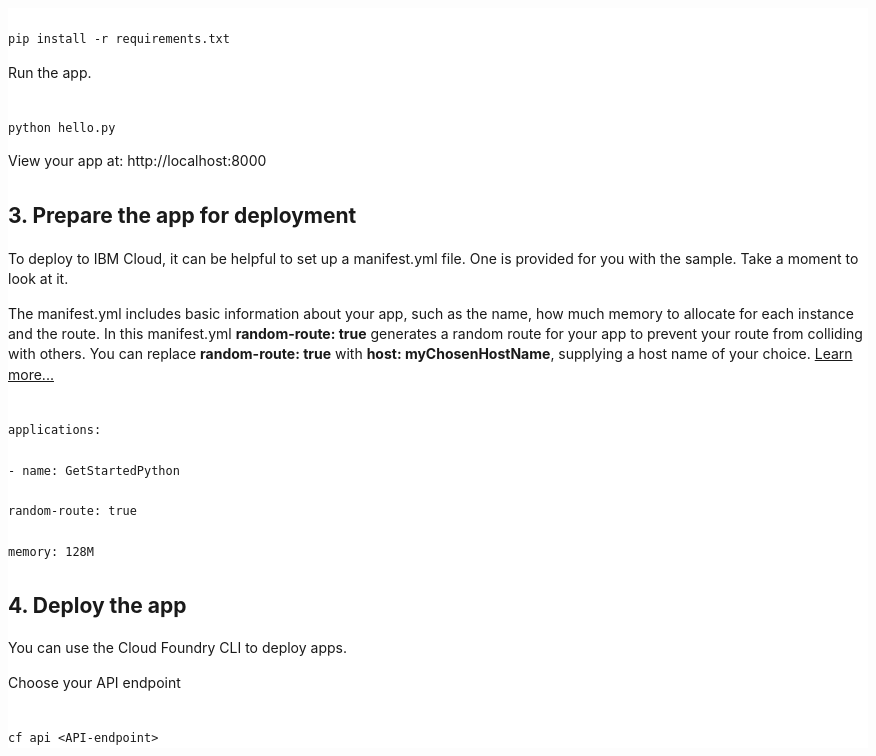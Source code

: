 ```

pip install -r requirements.txt

```

  

Run the app.

```

python hello.py

```

  

View your app at: http://localhost:8000

  

## 3. Prepare the app for deployment

  

To deploy to IBM Cloud, it can be helpful to set up a manifest.yml file. One is provided for you with the sample. Take a moment to look at it.

  

The manifest.yml includes basic information about your app, such as the name, how much memory to allocate for each instance and the route. In this manifest.yml **random-route: true** generates a random route for your app to prevent your route from colliding with others. You can replace **random-route: true** with **host: myChosenHostName**, supplying a host name of your choice. [Learn more...](https://console.bluemix.net/docs/manageapps/depapps.html#appmanifest)

```

applications:

- name: GetStartedPython

random-route: true

memory: 128M

```

  

## 4. Deploy the app

  

You can use the Cloud Foundry CLI to deploy apps.

  

Choose your API endpoint

```

cf api <API-endpoint>

```
